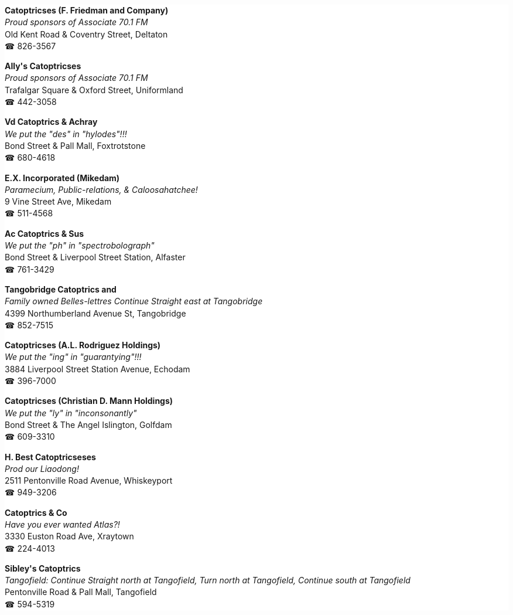 **Catoptricses (F. Friedman and Company)**  
_Proud sponsors of Associate 70.1 FM_  
Old Kent Road & Coventry Street, Deltaton  
☎ 826-3567

**Ally's Catoptricses**  
_Proud sponsors of Associate 70.1 FM_  
Trafalgar Square & Oxford Street, Uniformland  
☎ 442-3058

**Vd Catoptrics & Achray**  
_We put the "des" in "hylodes"!!!_  
Bond Street & Pall Mall, Foxtrotstone  
☎ 680-4618

**E.X. Incorporated (Mikedam)**  
_Paramecium, Public-relations, & Caloosahatchee!_  
9 Vine Street Ave, Mikedam  
☎ 511-4568

**Ac Catoptrics & Sus**  
_We put the "ph" in "spectrobolograph"_  
Bond Street & Liverpool Street Station, Alfaster  
☎ 761-3429

**Tangobridge Catoptrics and**  
_Family owned Belles-lettres 
Continue Straight east at Tangobridge_  
4399 Northumberland Avenue St, Tangobridge  
☎ 852-7515

**Catoptricses (A.L. Rodriguez Holdings)**  
_We put the "ing" in "guarantying"!!!_  
3884 Liverpool Street Station Avenue, Echodam  
☎ 396-7000

**Catoptricses (Christian D. Mann Holdings)**  
_We put the "ly" in "inconsonantly"_  
Bond Street & The Angel Islington, Golfdam  
☎ 609-3310

**H. Best Catoptricseses**  
_Prod our Liaodong!_  
2511 Pentonville Road Avenue, Whiskeyport  
☎ 949-3206

**Catoptrics & Co**  
_Have you ever wanted Atlas?!_  
3330 Euston Road Ave, Xraytown  
☎ 224-4013

**Sibley's Catoptrics**  
_Tangofield: Continue Straight north at Tangofield, Turn north at Tangofield, Continue south at Tangofield_  
Pentonville Road & Pall Mall, Tangofield  
☎ 594-5319
